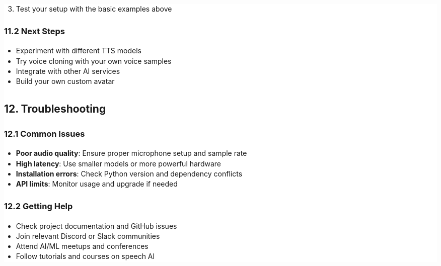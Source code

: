 3. Test your setup with the basic examples above

### 11.2 Next Steps
- Experiment with different TTS models
- Try voice cloning with your own voice samples
- Integrate with other AI services
- Build your own custom avatar

## 12. Troubleshooting

### 12.1 Common Issues
- **Poor audio quality**: Ensure proper microphone setup and sample rate
- **High latency**: Use smaller models or more powerful hardware
- **Installation errors**: Check Python version and dependency conflicts
- **API limits**: Monitor usage and upgrade if needed

### 12.2 Getting Help
- Check project documentation and GitHub issues
- Join relevant Discord or Slack communities
- Attend AI/ML meetups and conferences
- Follow tutorials and courses on speech AI
